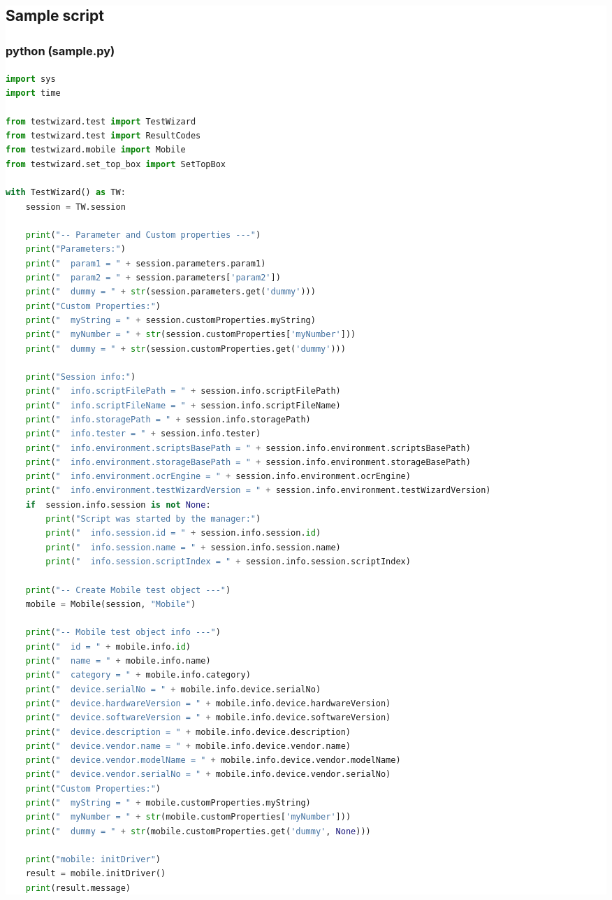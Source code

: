 ## Sample script

### python (sample.py)

```python
import sys
import time

from testwizard.test import TestWizard
from testwizard.test import ResultCodes
from testwizard.mobile import Mobile
from testwizard.set_top_box import SetTopBox

with TestWizard() as TW:
    session = TW.session

    print("-- Parameter and Custom properties ---")
    print("Parameters:")
    print("  param1 = " + session.parameters.param1)
    print("  param2 = " + session.parameters['param2'])
    print("  dummy = " + str(session.parameters.get('dummy')))
    print("Custom Properties:")
    print("  myString = " + session.customProperties.myString)
    print("  myNumber = " + str(session.customProperties['myNumber']))
    print("  dummy = " + str(session.customProperties.get('dummy')))

    print("Session info:")
    print("  info.scriptFilePath = " + session.info.scriptFilePath)
    print("  info.scriptFileName = " + session.info.scriptFileName)
    print("  info.storagePath = " + session.info.storagePath)
    print("  info.tester = " + session.info.tester)
    print("  info.environment.scriptsBasePath = " + session.info.environment.scriptsBasePath)
    print("  info.environment.storageBasePath = " + session.info.environment.storageBasePath)
    print("  info.environment.ocrEngine = " + session.info.environment.ocrEngine)
    print("  info.environment.testWizardVersion = " + session.info.environment.testWizardVersion)
    if  session.info.session is not None:
        print("Script was started by the manager:")
        print("  info.session.id = " + session.info.session.id)
        print("  info.session.name = " + session.info.session.name)
        print("  info.session.scriptIndex = " + session.info.session.scriptIndex)

    print("-- Create Mobile test object ---")
    mobile = Mobile(session, "Mobile")

    print("-- Mobile test object info ---")
    print("  id = " + mobile.info.id)
    print("  name = " + mobile.info.name)
    print("  category = " + mobile.info.category)
    print("  device.serialNo = " + mobile.info.device.serialNo)
    print("  device.hardwareVersion = " + mobile.info.device.hardwareVersion)
    print("  device.softwareVersion = " + mobile.info.device.softwareVersion)
    print("  device.description = " + mobile.info.device.description)
    print("  device.vendor.name = " + mobile.info.device.vendor.name)
    print("  device.vendor.modelName = " + mobile.info.device.vendor.modelName)
    print("  device.vendor.serialNo = " + mobile.info.device.vendor.serialNo)
    print("Custom Properties:")
    print("  myString = " + mobile.customProperties.myString)
    print("  myNumber = " + str(mobile.customProperties['myNumber']))
    print("  dummy = " + str(mobile.customProperties.get('dummy', None)))

    print("mobile: initDriver")
    result = mobile.initDriver()
    print(result.message)
```